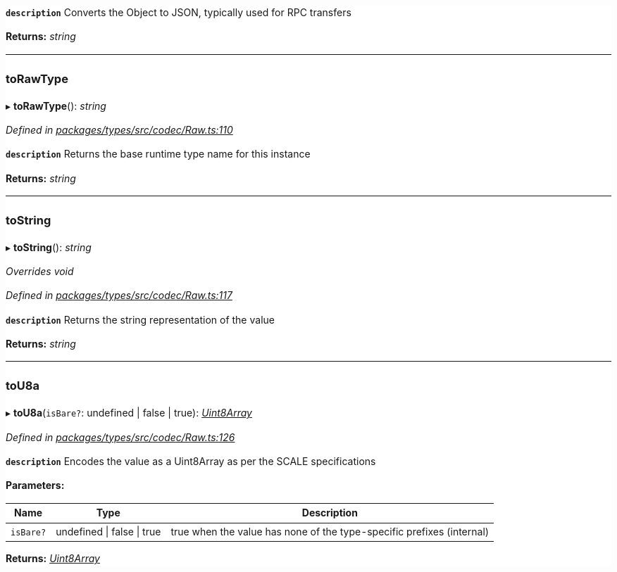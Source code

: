 **`description`** Converts the Object to JSON, typically used for RPC transfers

**Returns:** *string*

___

###  toRawType

▸ **toRawType**(): *string*

*Defined in [packages/types/src/codec/Raw.ts:110](https://github.com/polkadot-js/api/blob/18c302d2cf/packages/types/src/codec/Raw.ts#L110)*

**`description`** Returns the base runtime type name for this instance

**Returns:** *string*

___

###  toString

▸ **toString**(): *string*

*Overrides void*

*Defined in [packages/types/src/codec/Raw.ts:117](https://github.com/polkadot-js/api/blob/18c302d2cf/packages/types/src/codec/Raw.ts#L117)*

**`description`** Returns the string representation of the value

**Returns:** *string*

___

###  toU8a

▸ **toU8a**(`isBare?`: undefined | false | true): *[Uint8Array](_codec_raw_.raw.md#static-uint8array)*

*Defined in [packages/types/src/codec/Raw.ts:126](https://github.com/polkadot-js/api/blob/18c302d2cf/packages/types/src/codec/Raw.ts#L126)*

**`description`** Encodes the value as a Uint8Array as per the SCALE specifications

**Parameters:**

Name | Type | Description |
------ | ------ | ------ |
`isBare?` | undefined &#124; false &#124; true | true when the value has none of the type-specific prefixes (internal)  |

**Returns:** *[Uint8Array](_codec_raw_.raw.md#static-uint8array)*
